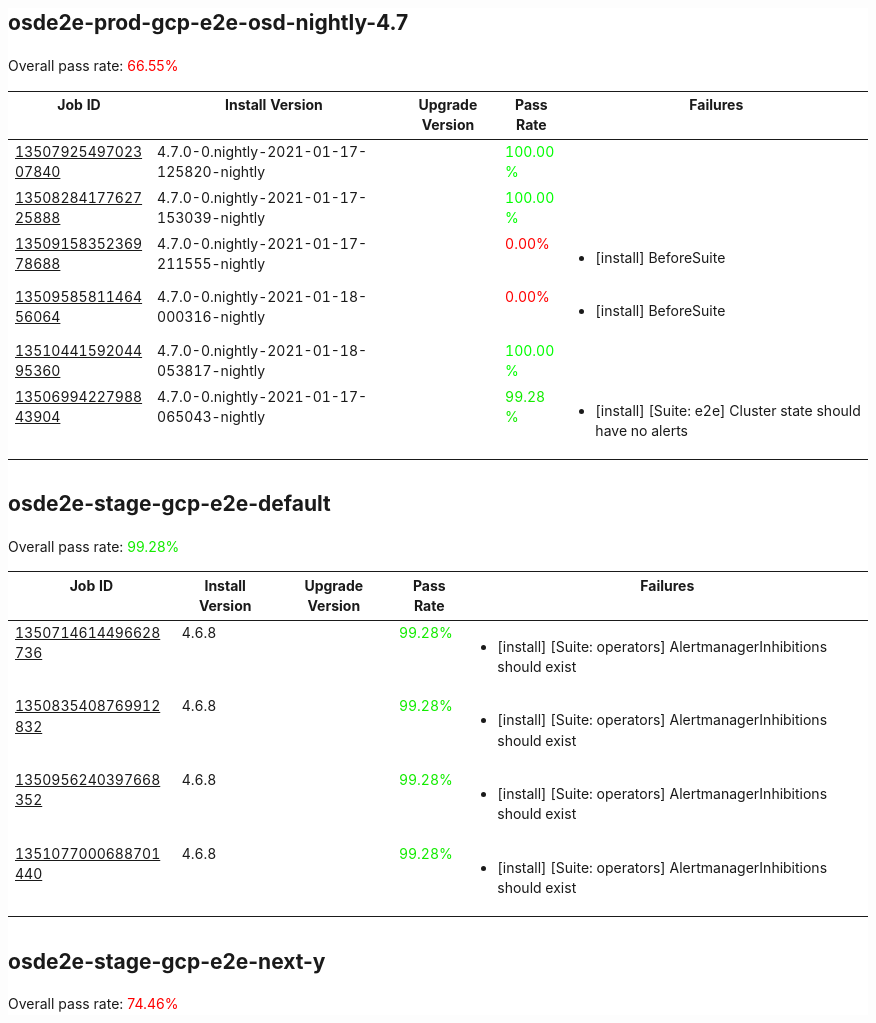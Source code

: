 

## osde2e-prod-gcp-e2e-osd-nightly-4.7

Overall pass rate: <span style="color:#ff0000;">66.55%</span>

| Job ID | Install Version | Upgrade Version | Pass Rate | Failures |
|--------|-----------------|-----------------|-----------|----------|
[1350792549702307840](https://prow.ci.openshift.org/view/gs/origin-ci-test/logs/osde2e-prod-gcp-e2e-osd-nightly-4.7/1350792549702307840) | 4.7.0-0.nightly-2021-01-17-125820-nightly |  | <span style="color:#01fe00;">100.00%</span>|
[1350828417762725888](https://prow.ci.openshift.org/view/gs/origin-ci-test/logs/osde2e-prod-gcp-e2e-osd-nightly-4.7/1350828417762725888) | 4.7.0-0.nightly-2021-01-17-153039-nightly |  | <span style="color:#01fe00;">100.00%</span>|
[1350915835236978688](https://prow.ci.openshift.org/view/gs/origin-ci-test/logs/osde2e-prod-gcp-e2e-osd-nightly-4.7/1350915835236978688) | 4.7.0-0.nightly-2021-01-17-211555-nightly |  | <span style="color:#ff0000;">0.00%</span>|<ul><li>[install] BeforeSuite</li></ul>
[1350958581146456064](https://prow.ci.openshift.org/view/gs/origin-ci-test/logs/osde2e-prod-gcp-e2e-osd-nightly-4.7/1350958581146456064) | 4.7.0-0.nightly-2021-01-18-000316-nightly |  | <span style="color:#ff0000;">0.00%</span>|<ul><li>[install] BeforeSuite</li></ul>
[1351044159204495360](https://prow.ci.openshift.org/view/gs/origin-ci-test/logs/osde2e-prod-gcp-e2e-osd-nightly-4.7/1351044159204495360) | 4.7.0-0.nightly-2021-01-18-053817-nightly |  | <span style="color:#01fe00;">100.00%</span>|
[1350699422798843904](https://prow.ci.openshift.org/view/gs/origin-ci-test/logs/osde2e-prod-gcp-e2e-osd-nightly-4.7/1350699422798843904) | 4.7.0-0.nightly-2021-01-17-065043-nightly |  | <span style="color:#13ec00;">99.28%</span>|<ul><li>[install] [Suite: e2e] Cluster state should have no alerts</li></ul>



## osde2e-stage-gcp-e2e-default

Overall pass rate: <span style="color:#13ec00;">99.28%</span>

| Job ID | Install Version | Upgrade Version | Pass Rate | Failures |
|--------|-----------------|-----------------|-----------|----------|
[1350714614496628736](https://prow.ci.openshift.org/view/gs/origin-ci-test/logs/osde2e-stage-gcp-e2e-default/1350714614496628736) | 4.6.8 |  | <span style="color:#13ec00;">99.28%</span>|<ul><li>[install] [Suite: operators] AlertmanagerInhibitions should exist</li></ul>
[1350835408769912832](https://prow.ci.openshift.org/view/gs/origin-ci-test/logs/osde2e-stage-gcp-e2e-default/1350835408769912832) | 4.6.8 |  | <span style="color:#13ec00;">99.28%</span>|<ul><li>[install] [Suite: operators] AlertmanagerInhibitions should exist</li></ul>
[1350956240397668352](https://prow.ci.openshift.org/view/gs/origin-ci-test/logs/osde2e-stage-gcp-e2e-default/1350956240397668352) | 4.6.8 |  | <span style="color:#13ec00;">99.28%</span>|<ul><li>[install] [Suite: operators] AlertmanagerInhibitions should exist</li></ul>
[1351077000688701440](https://prow.ci.openshift.org/view/gs/origin-ci-test/logs/osde2e-stage-gcp-e2e-default/1351077000688701440) | 4.6.8 |  | <span style="color:#13ec00;">99.28%</span>|<ul><li>[install] [Suite: operators] AlertmanagerInhibitions should exist</li></ul>



## osde2e-stage-gcp-e2e-next-y

Overall pass rate: <span style="color:#ff0000;">74.46%</span>
